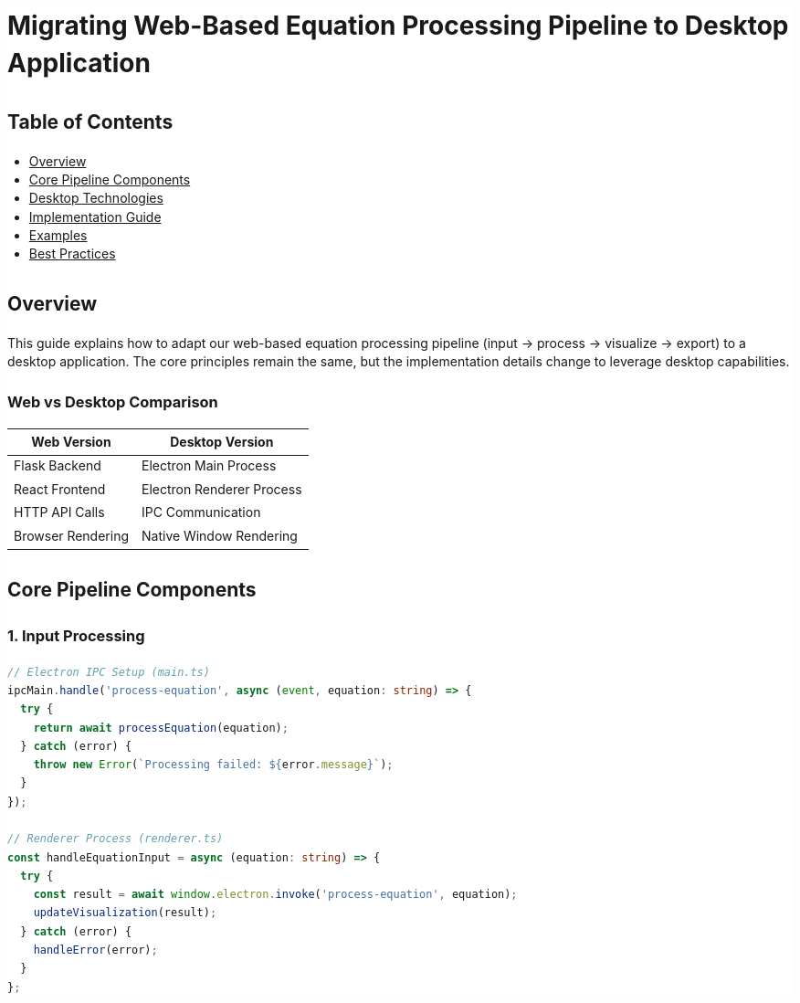 # Migrating Web-Based Equation Processing Pipeline to Desktop Application

## Table of Contents
- [Overview](#overview)
- [Core Pipeline Components](#core-pipeline-components)
- [Desktop Technologies](#desktop-technologies)
- [Implementation Guide](#implementation-guide)
- [Examples](#examples)
- [Best Practices](#best-practices)

## Overview

This guide explains how to adapt our web-based equation processing pipeline (input → process → visualize → export) to a desktop application. The core principles remain the same, but the implementation details change to leverage desktop capabilities.

### Web vs Desktop Comparison

| Web Version | Desktop Version |
|------------|----------------|
| Flask Backend | Electron Main Process |
| React Frontend | Electron Renderer Process |
| HTTP API Calls | IPC Communication |
| Browser Rendering | Native Window Rendering |

## Core Pipeline Components

### 1. Input Processing
```typescript
// Electron IPC Setup (main.ts)
ipcMain.handle('process-equation', async (event, equation: string) => {
  try {
    return await processEquation(equation);
  } catch (error) {
    throw new Error(`Processing failed: ${error.message}`);
  }
});

// Renderer Process (renderer.ts)
const handleEquationInput = async (equation: string) => {
  try {
    const result = await window.electron.invoke('process-equation', equation);
    updateVisualization(result);
  } catch (error) {
    handleError(error);
  }
};
```
